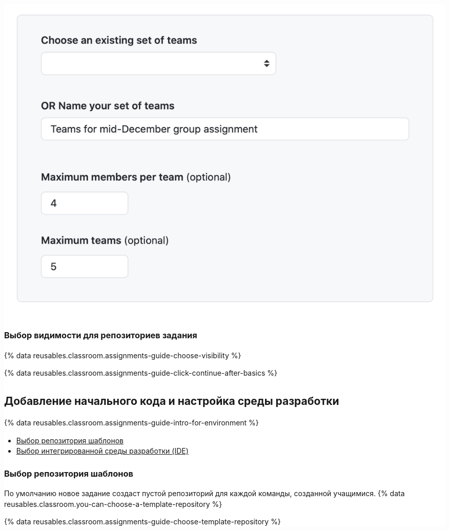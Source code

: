 ![Параметры для команд, участвующих в групповом задании](/assets/images/help/classroom/assignments-define-teams.png)

### Выбор видимости для репозиториев задания

{% data reusables.classroom.assignments-guide-choose-visibility %}

{% data reusables.classroom.assignments-guide-click-continue-after-basics %}

## Добавление начального кода и настройка среды разработки

{% data reusables.classroom.assignments-guide-intro-for-environment %}

- [Выбор репозитория шаблонов](#choosing-a-template-repository)
- [Выбор интегрированной среды разработки (IDE)](#choosing-an-integrated-development-environment-ide)

### Выбор репозитория шаблонов

По умолчанию новое задание создаст пустой репозиторий для каждой команды, созданной учащимися. {% data reusables.classroom.you-can-choose-a-template-repository %} 

{% data reusables.classroom.assignments-guide-choose-template-repository %}
